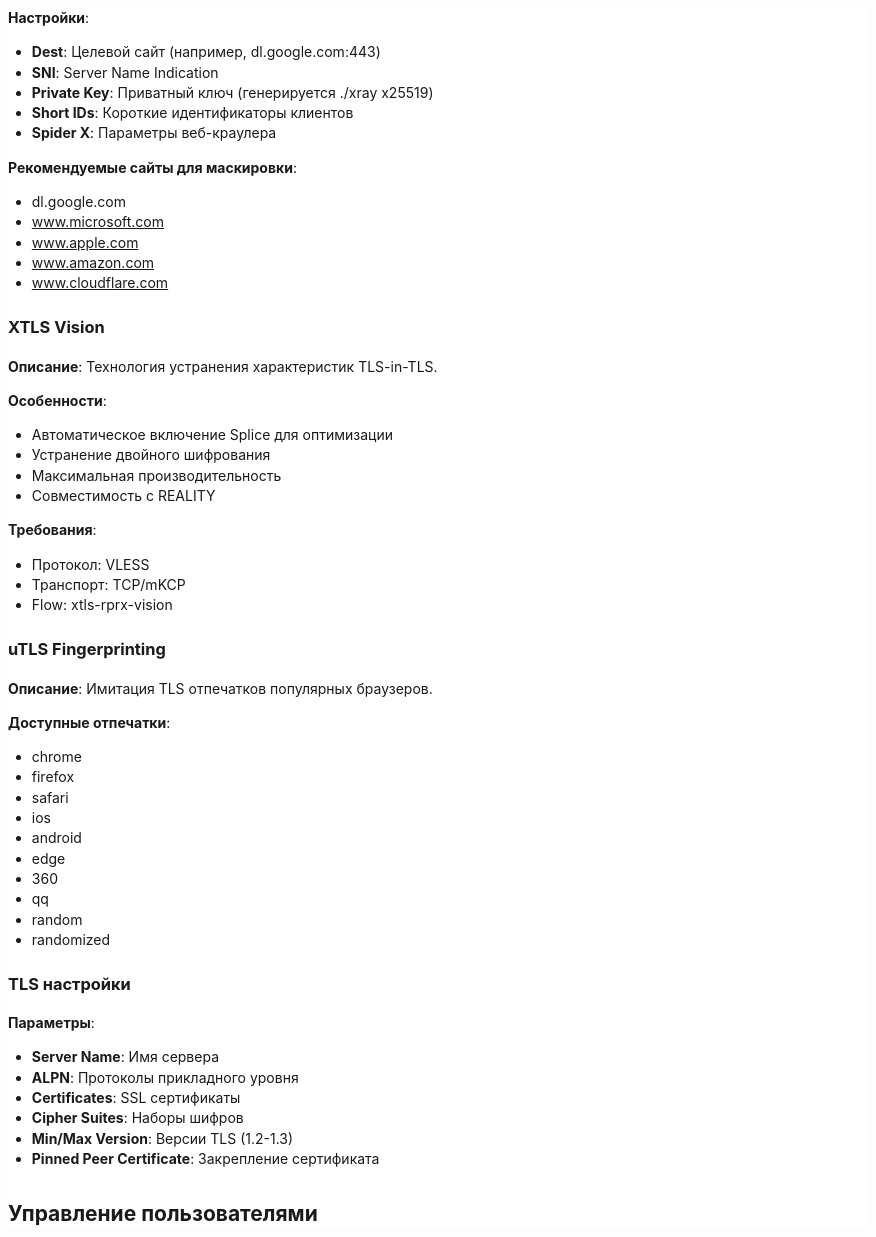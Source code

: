 **Настройки**:
- **Dest**: Целевой сайт (например, dl.google.com:443)
- **SNI**: Server Name Indication
- **Private Key**: Приватный ключ (генерируется ./xray x25519)
- **Short IDs**: Короткие идентификаторы клиентов
- **Spider X**: Параметры веб-краулера

**Рекомендуемые сайты для маскировки**:
- dl.google.com
- www.microsoft.com
- www.apple.com
- www.amazon.com
- www.cloudflare.com

### XTLS Vision
**Описание**: Технология устранения характеристик TLS-in-TLS.

**Особенности**:
- Автоматическое включение Splice для оптимизации
- Устранение двойного шифрования
- Максимальная производительность
- Совместимость с REALITY

**Требования**:
- Протокол: VLESS
- Транспорт: TCP/mKCP
- Flow: xtls-rprx-vision

### uTLS Fingerprinting
**Описание**: Имитация TLS отпечатков популярных браузеров.

**Доступные отпечатки**:
- chrome
- firefox
- safari
- ios
- android
- edge
- 360
- qq
- random
- randomized

### TLS настройки
**Параметры**:
- **Server Name**: Имя сервера
- **ALPN**: Протоколы прикладного уровня
- **Certificates**: SSL сертификаты
- **Cipher Suites**: Наборы шифров
- **Min/Max Version**: Версии TLS (1.2-1.3)
- **Pinned Peer Certificate**: Закрепление сертификата

## Управление пользователями
